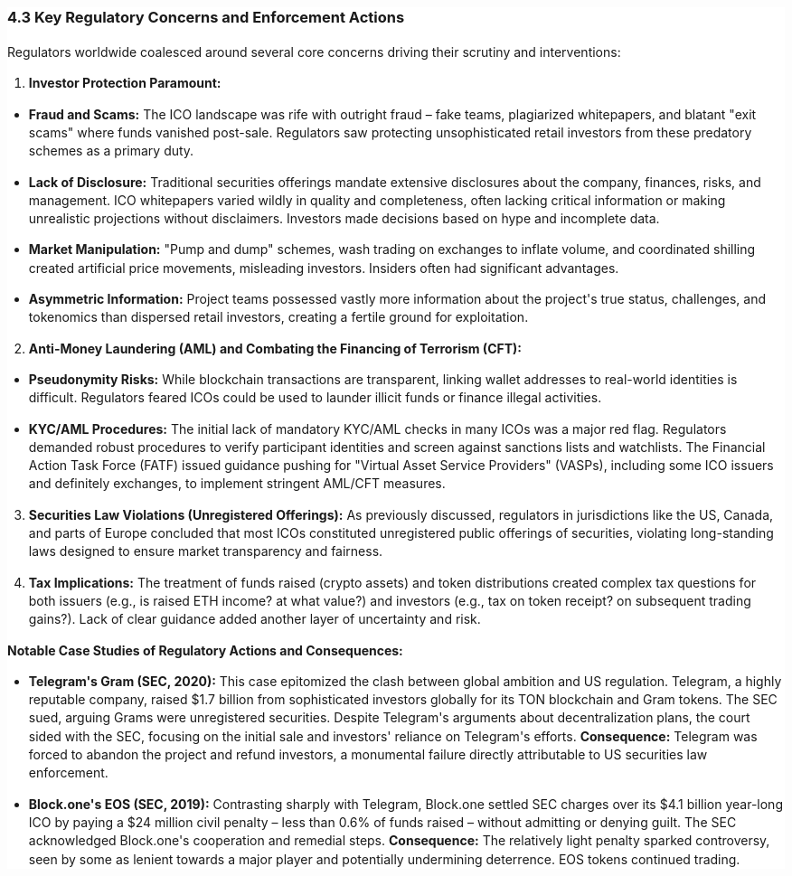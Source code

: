 ### 4.3 Key Regulatory Concerns and Enforcement Actions

Regulators worldwide coalesced around several core concerns driving their scrutiny and interventions:

1.  **Investor Protection Paramount:**

*   **Fraud and Scams:** The ICO landscape was rife with outright fraud – fake teams, plagiarized whitepapers, and blatant "exit scams" where funds vanished post-sale. Regulators saw protecting unsophisticated retail investors from these predatory schemes as a primary duty.

*   **Lack of Disclosure:** Traditional securities offerings mandate extensive disclosures about the company, finances, risks, and management. ICO whitepapers varied wildly in quality and completeness, often lacking critical information or making unrealistic projections without disclaimers. Investors made decisions based on hype and incomplete data.

*   **Market Manipulation:** "Pump and dump" schemes, wash trading on exchanges to inflate volume, and coordinated shilling created artificial price movements, misleading investors. Insiders often had significant advantages.

*   **Asymmetric Information:** Project teams possessed vastly more information about the project's true status, challenges, and tokenomics than dispersed retail investors, creating a fertile ground for exploitation.

2.  **Anti-Money Laundering (AML) and Combating the Financing of Terrorism (CFT):**

*   **Pseudonymity Risks:** While blockchain transactions are transparent, linking wallet addresses to real-world identities is difficult. Regulators feared ICOs could be used to launder illicit funds or finance illegal activities.

*   **KYC/AML Procedures:** The initial lack of mandatory KYC/AML checks in many ICOs was a major red flag. Regulators demanded robust procedures to verify participant identities and screen against sanctions lists and watchlists. The Financial Action Task Force (FATF) issued guidance pushing for "Virtual Asset Service Providers" (VASPs), including some ICO issuers and definitely exchanges, to implement stringent AML/CFT measures.

3.  **Securities Law Violations (Unregistered Offerings):** As previously discussed, regulators in jurisdictions like the US, Canada, and parts of Europe concluded that most ICOs constituted unregistered public offerings of securities, violating long-standing laws designed to ensure market transparency and fairness.

4.  **Tax Implications:** The treatment of funds raised (crypto assets) and token distributions created complex tax questions for both issuers (e.g., is raised ETH income? at what value?) and investors (e.g., tax on token receipt? on subsequent trading gains?). Lack of clear guidance added another layer of uncertainty and risk.

**Notable Case Studies of Regulatory Actions and Consequences:**

*   **Telegram's Gram (SEC, 2020):** This case epitomized the clash between global ambition and US regulation. Telegram, a highly reputable company, raised $1.7 billion from sophisticated investors globally for its TON blockchain and Gram tokens. The SEC sued, arguing Grams were unregistered securities. Despite Telegram's arguments about decentralization plans, the court sided with the SEC, focusing on the initial sale and investors' reliance on Telegram's efforts. **Consequence:** Telegram was forced to abandon the project and refund investors, a monumental failure directly attributable to US securities law enforcement.

*   **Block.one's EOS (SEC, 2019):** Contrasting sharply with Telegram, Block.one settled SEC charges over its $4.1 billion year-long ICO by paying a $24 million civil penalty – less than 0.6% of funds raised – without admitting or denying guilt. The SEC acknowledged Block.one's cooperation and remedial steps. **Consequence:** The relatively light penalty sparked controversy, seen by some as lenient towards a major player and potentially undermining deterrence. EOS tokens continued trading.
